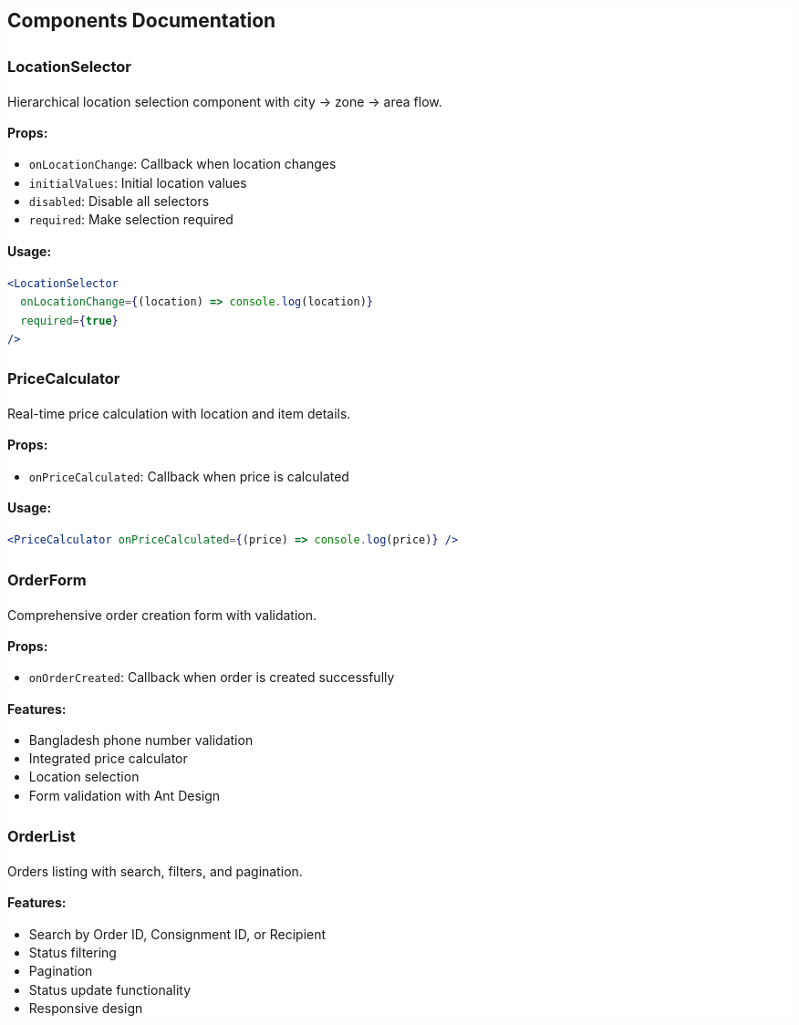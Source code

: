 ## Components Documentation

### LocationSelector

Hierarchical location selection component with city → zone → area flow.

**Props:**

- `onLocationChange`: Callback when location changes
- `initialValues`: Initial location values
- `disabled`: Disable all selectors
- `required`: Make selection required

**Usage:**

```jsx
<LocationSelector
  onLocationChange={(location) => console.log(location)}
  required={true}
/>
```

### PriceCalculator

Real-time price calculation with location and item details.

**Props:**

- `onPriceCalculated`: Callback when price is calculated

**Usage:**

```jsx
<PriceCalculator onPriceCalculated={(price) => console.log(price)} />
```

### OrderForm

Comprehensive order creation form with validation.

**Props:**

- `onOrderCreated`: Callback when order is created successfully

**Features:**

- Bangladesh phone number validation
- Integrated price calculator
- Location selection
- Form validation with Ant Design

### OrderList

Orders listing with search, filters, and pagination.

**Features:**

- Search by Order ID, Consignment ID, or Recipient
- Status filtering
- Pagination
- Status update functionality
- Responsive design
